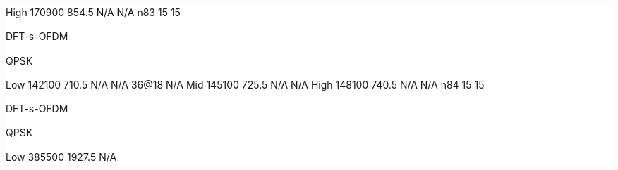 </tr>
<tr class="odd">
<td></td>
<td></td>
<td></td>
<td></td>
<td>High</td>
<td>170900</td>
<td>854.5</td>
<td>N/A</td>
<td>N/A</td>
<td></td>
<td></td>
</tr>
<tr class="even">
<td>n83</td>
<td>15</td>
<td>15</td>
<td><p>DFT-s-OFDM</p>
<p>QPSK</p></td>
<td>Low</td>
<td>142100</td>
<td>710.5</td>
<td>N/A</td>
<td>N/A</td>
<td>36@18</td>
<td>N/A</td>
</tr>
<tr class="odd">
<td></td>
<td></td>
<td></td>
<td></td>
<td>Mid</td>
<td>145100</td>
<td>725.5</td>
<td>N/A</td>
<td>N/A</td>
<td></td>
<td></td>
</tr>
<tr class="even">
<td></td>
<td></td>
<td></td>
<td></td>
<td>High</td>
<td>148100</td>
<td>740.5</td>
<td>N/A</td>
<td>N/A</td>
<td></td>
<td></td>
</tr>
<tr class="odd">
<td>n84</td>
<td>15</td>
<td>15</td>
<td><p>DFT-s-OFDM</p>
<p>QPSK</p></td>
<td>Low</td>
<td>385500</td>
<td>1927.5</td>
<td>N/A</td>